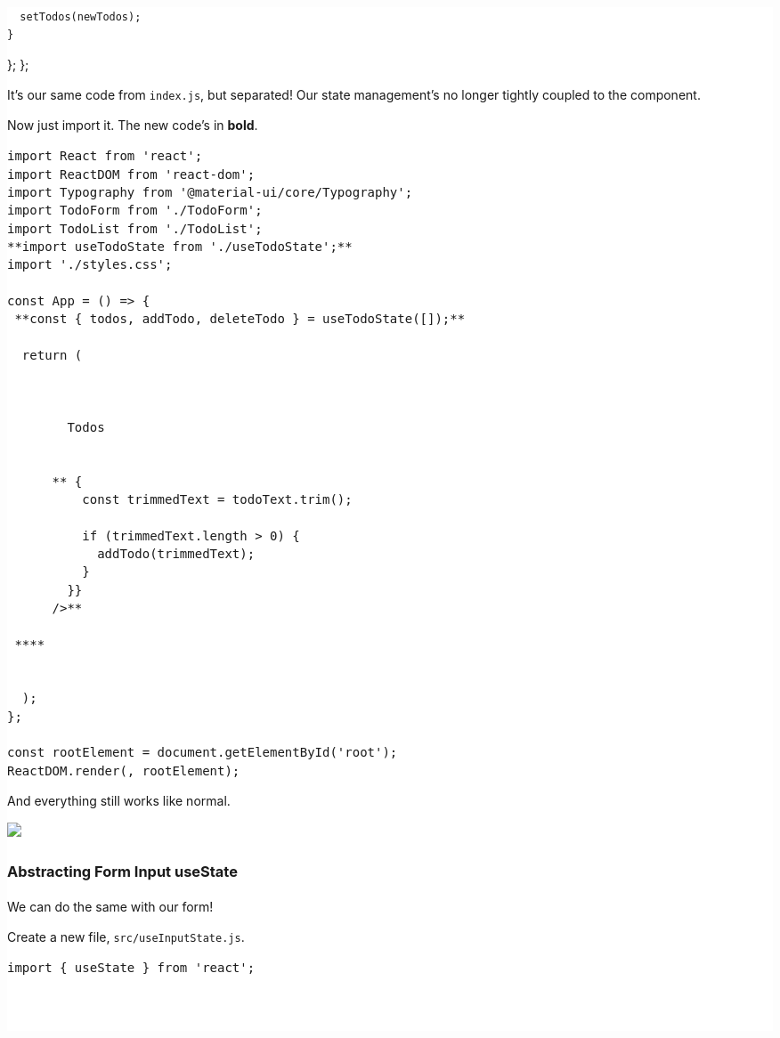       setTodos(newTodos);
    }
  };
};</pre>

It’s our same code from `index.js`, but separated! Our state management’s no longer tightly coupled to the component.

Now just import it. The new code’s in **bold**.

<pre name="aa3f" id="aa3f" class="graf graf--pre graf-after--p">import React from 'react';
import ReactDOM from 'react-dom';
import Typography from '@material-ui/core/Typography';
import TodoForm from './TodoForm';
import TodoList from './TodoList';
**import useTodoState from './useTodoState';**
import './styles.css';

const App = () => {
 **const { todos, addTodo, deleteTodo } = useTodoState([]);**

  return (
    <div className="App">
      <Typography component="h1" variant="h2">
        Todos
      </Typography>

      **<TodoForm
        saveTodo={todoText => {
          const trimmedText = todoText.trim();

          if (trimmedText.length > 0) {
            addTodo(trimmedText);
          }
        }}
      />**

 **<TodoList todos={todos} deleteTodo={deleteTodo} />**
    </div>
  );
};

const rootElement = document.getElementById('root');
ReactDOM.render(<App />, rootElement);</pre>

And everything still works like normal.

![](https://cdn-images-1.medium.com/max/1600/1*i7WsUbuF0pI2HS0b6ddZ8Q.gif)

### Abstracting Form Input useState

We can do the same with our form!

Create a new file, `src/useInputState.js`.

<pre name="49c0" id="49c0" class="graf graf--pre graf-after--p">import { useState } from 'react';
